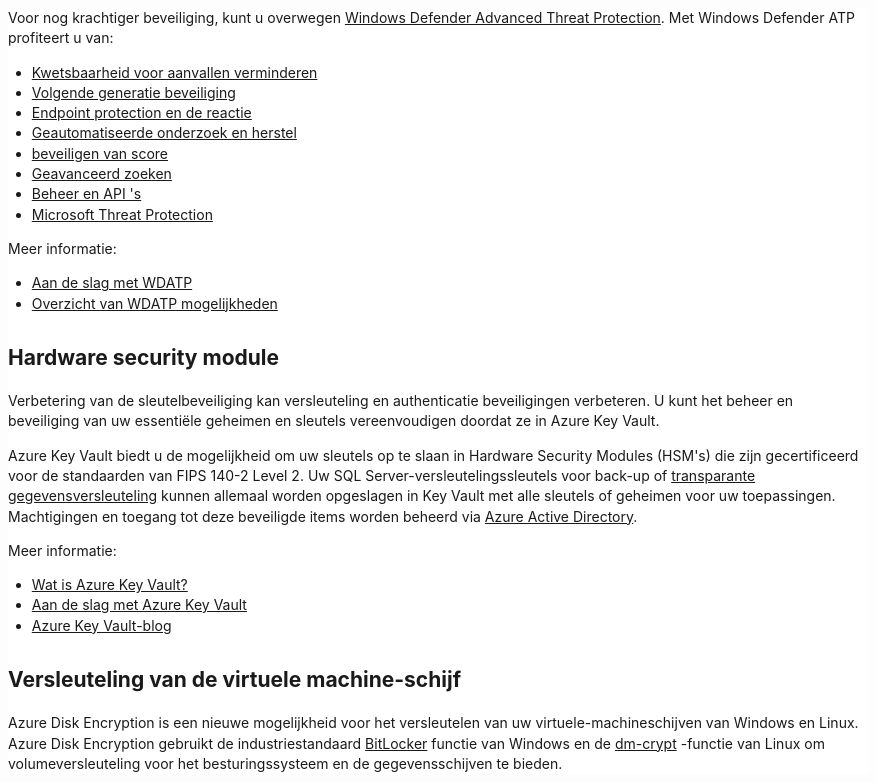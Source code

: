Voor nog krachtiger beveiliging, kunt u overwegen [Windows Defender Advanced Threat Protection](https://docs.microsoft.com/windows/security/threat-protection/windows-defender-atp/windows-defender-advanced-threat-protection). Met Windows Defender ATP profiteert u van:

* [Kwetsbaarheid voor aanvallen verminderen](https://docs.microsoft.com/windows/security/threat-protection/windows-defender-atp/overview-attack-surface-reduction)  
* [Volgende generatie beveiliging](https://docs.microsoft.com/windows/security/threat-protection/windows-defender-antivirus/windows-defender-antivirus-in-windows-10)  
* [Endpoint protection en de reactie](https://docs.microsoft.com/windows/security/threat-protection/windows-defender-atp/overview-endpoint-detection-response)
* [Geautomatiseerde onderzoek en herstel](https://docs.microsoft.com/windows/security/threat-protection/windows-defender-atp/automated-investigations-windows-defender-advanced-threat-protection)
* [beveiligen van score](https://docs.microsoft.com/windows/security/threat-protection/windows-defender-atp/overview-secure-score-windows-defender-advanced-threat-protection)
* [Geavanceerd zoeken](https://docs.microsoft.com/windows/security/threat-protection/windows-defender-atp/overview-hunting-windows-defender-advanced-threat-protection)
* [Beheer en API 's](https://docs.microsoft.com/windows/security/threat-protection/windows-defender-atp/management-apis)
* [Microsoft Threat Protection](https://docs.microsoft.com/windows/security/threat-protection/windows-defender-atp/threat-protection-integration)

Meer informatie: 

* [Aan de slag met WDATP](https://docs.microsoft.com/windows/security/threat-protection/windows-defender-atp/get-started)  
* [Overzicht van WDATP mogelijkheden](https://docs.microsoft.com/windows/security/threat-protection/windows-defender-atp/overview)  

## <a name="hardware-security-module"></a>Hardware security module

Verbetering van de sleutelbeveiliging kan versleuteling en authenticatie beveiligingen verbeteren. U kunt het beheer en beveiliging van uw essentiële geheimen en sleutels vereenvoudigen doordat ze in Azure Key Vault. 

Azure Key Vault biedt u de mogelijkheid om uw sleutels op te slaan in Hardware Security Modules (HSM's) die zijn gecertificeerd voor de standaarden van FIPS 140-2 Level 2. Uw SQL Server-versleutelingssleutels voor back-up of [transparante gegevensversleuteling](https://msdn.microsoft.com/library/bb934049.aspx) kunnen allemaal worden opgeslagen in Key Vault met alle sleutels of geheimen voor uw toepassingen. Machtigingen en toegang tot deze beveiligde items worden beheerd via [Azure Active Directory](https://azure.microsoft.com/documentation/services/active-directory/).

Meer informatie:

* [Wat is Azure Key Vault?](../key-vault/key-vault-whatis.md)
* [Aan de slag met Azure Key Vault](../key-vault/key-vault-get-started.md)
* [Azure Key Vault-blog](https://blogs.technet.microsoft.com/kv/)

## <a name="virtual-machine-disk-encryption"></a>Versleuteling van de virtuele machine-schijf

Azure Disk Encryption is een nieuwe mogelijkheid voor het versleutelen van uw virtuele-machineschijven van Windows en Linux. Azure Disk Encryption gebruikt de industriestandaard [BitLocker](https://technet.microsoft.com/library/cc732774.aspx) functie van Windows en de [dm-crypt](https://en.wikipedia.org/wiki/Dm-crypt) -functie van Linux om volumeversleuteling voor het besturingssysteem en de gegevensschijven te bieden.
